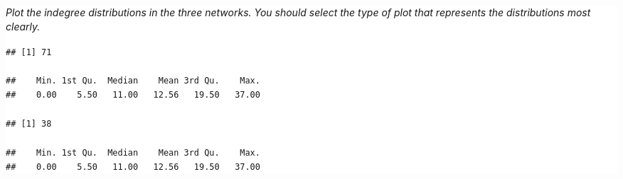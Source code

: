 
*Plot the indegree distributions in the three networks. You should
select the type of plot that represents the distributions most clearly.*

    ## [1] 71

    ##    Min. 1st Qu.  Median    Mean 3rd Qu.    Max. 
    ##    0.00    5.50   11.00   12.56   19.50   37.00

    ## [1] 38

    ##    Min. 1st Qu.  Median    Mean 3rd Qu.    Max. 
    ##    0.00    5.50   11.00   12.56   19.50   37.00
